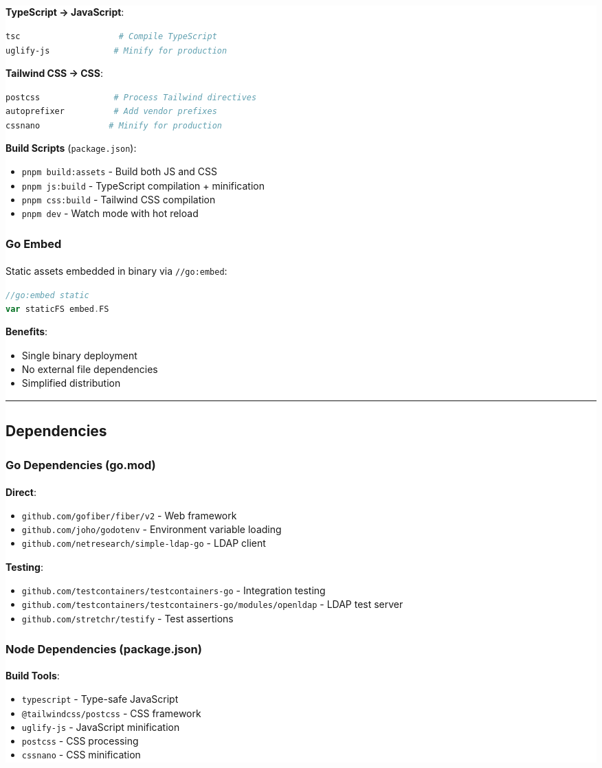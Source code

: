 **TypeScript → JavaScript**:
```bash
tsc                    # Compile TypeScript
uglify-js             # Minify for production
```

**Tailwind CSS → CSS**:
```bash
postcss               # Process Tailwind directives
autoprefixer          # Add vendor prefixes
cssnano              # Minify for production
```

**Build Scripts** (`package.json`):
- `pnpm build:assets` - Build both JS and CSS
- `pnpm js:build` - TypeScript compilation + minification
- `pnpm css:build` - Tailwind CSS compilation
- `pnpm dev` - Watch mode with hot reload

### Go Embed

Static assets embedded in binary via `//go:embed`:
```go
//go:embed static
var staticFS embed.FS
```

**Benefits**:
- Single binary deployment
- No external file dependencies
- Simplified distribution

---

## Dependencies

### Go Dependencies (go.mod)

**Direct**:
- `github.com/gofiber/fiber/v2` - Web framework
- `github.com/joho/godotenv` - Environment variable loading
- `github.com/netresearch/simple-ldap-go` - LDAP client

**Testing**:
- `github.com/testcontainers/testcontainers-go` - Integration testing
- `github.com/testcontainers/testcontainers-go/modules/openldap` - LDAP test server
- `github.com/stretchr/testify` - Test assertions

### Node Dependencies (package.json)

**Build Tools**:
- `typescript` - Type-safe JavaScript
- `@tailwindcss/postcss` - CSS framework
- `uglify-js` - JavaScript minification
- `postcss` - CSS processing
- `cssnano` - CSS minification
